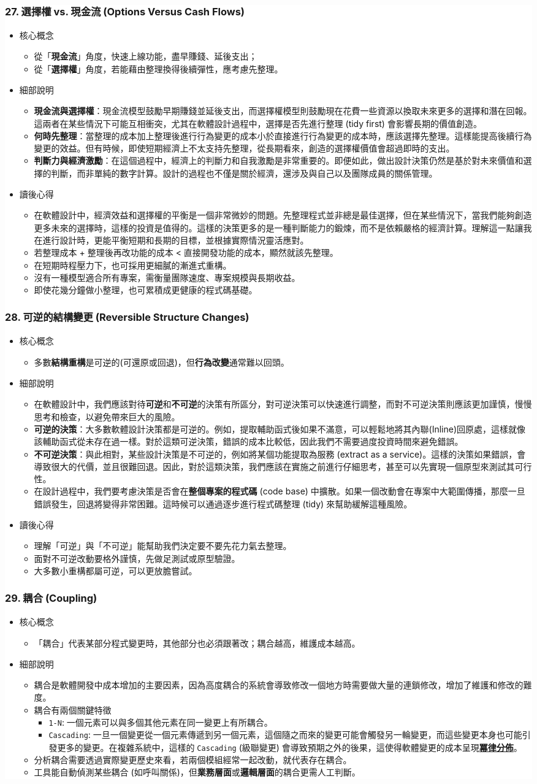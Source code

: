 ### 27\. 選擇權 vs. 現金流 (Options Versus Cash Flows)

- 核心概念

  - 從「**現金流**」角度，快速上線功能，盡早賺錢、延後支出；
  - 從「**選擇權**」角度，若能藉由整理換得後續彈性，應考慮先整理。

- 細部說明

  - **現金流與選擇權**：現金流模型鼓勵早期賺錢並延後支出，而選擇權模型則鼓勵現在花費一些資源以換取未來更多的選擇和潛在回報。這兩者在某些情況下可能互相衝突，尤其在軟體設計過程中，選擇是否先進行整理 (tidy first) 會影響長期的價值創造。
  - **何時先整理**：當整理的成本加上整理後進行行為變更的成本小於直接進行行為變更的成本時，應該選擇先整理。這樣能提高後續行為變更的效益。但有時候，即使短期經濟上不太支持先整理，從長期看來，創造的選擇權價值會超過即時的支出。
  - **判斷力與經濟激勵**：在這個過程中，經濟上的判斷力和自我激勵是非常重要的。即便如此，做出設計決策仍然是基於對未來價值和選擇的判斷，而非單純的數字計算。設計的過程也不僅是關於經濟，還涉及與自己以及團隊成員的關係管理。

- 讀後心得

  - 在軟體設計中，經濟效益和選擇權的平衡是一個非常微妙的問題。先整理程式並非總是最佳選擇，但在某些情況下，當我們能夠創造更多未來的選擇時，這樣的投資是值得的。這樣的決策更多的是一種判斷能力的鍛煉，而不是依賴嚴格的經濟計算。理解這一點讓我在進行設計時，更能平衡短期和長期的目標，並根據實際情況靈活應對。
  - 若整理成本 + 整理後再改功能的成本 < 直接開發功能的成本，顯然就該先整理。
  - 在短期時程壓力下，也可採用更細膩的漸進式重構。
  - 沒有一種模型適合所有專案，需衡量團隊速度、專案規模與長期收益。
  - 即使花幾分鐘做小整理，也可累積成更健康的程式碼基礎。

### 28\. 可逆的結構變更 (Reversible Structure Changes)

- 核心概念

  - 多數**結構重構**是可逆的(可還原或回退)，但**行為改變**通常難以回頭。

- 細部說明

  - 在軟體設計中，我們應該對待**可逆**和**不可逆**的決策有所區分，對可逆決策可以快速進行調整，而對不可逆決策則應該更加謹慎，慢慢思考和檢查，以避免帶來巨大的風險。
  - **可逆的決策**：大多數軟體設計決策都是可逆的。例如，提取輔助函式後如果不滿意，可以輕鬆地將其內聯(Inline)回原處，這樣就像該輔助函式從未存在過一樣。對於這類可逆決策，錯誤的成本比較低，因此我們不需要過度投資時間來避免錯誤。
  - **不可逆決策**：與此相對，某些設計決策是不可逆的，例如將某個功能提取為服務 (extract as a service)。這樣的決策如果錯誤，會導致很大的代價，並且很難回退。因此，對於這類決策，我們應該在實施之前進行仔細思考，甚至可以先實現一個原型來測試其可行性。
  - 在設計過程中，我們要考慮決策是否會在**整個專案的程式碼** (code base) 中擴散。如果一個改動會在專案中大範圍傳播，那麼一旦錯誤發生，回退將變得非常困難。這時候可以通過逐步進行程式碼整理 (tidy) 來幫助緩解這種風險。

- 讀後心得

  - 理解「可逆」與「不可逆」能幫助我們決定要不要先花力氣去整理。
  - 面對不可逆改動要格外謹慎，先做足測試或原型驗證。
  - 大多數小重構都屬可逆，可以更放膽嘗試。

### 29\. 耦合 (Coupling)

- 核心概念

  - 「耦合」代表某部分程式變更時，其他部分也必須跟著改；耦合越高，維護成本越高。

- 細部說明

  - 耦合是軟體開發中成本增加的主要因素，因為高度耦合的系統會導致修改一個地方時需要做大量的連鎖修改，增加了維護和修改的難度。
  - 耦合有兩個關鍵特徵
    - `1-N`: 一個元素可以與多個其他元素在同一變更上有所耦合。
    - `Cascading`: 一旦一個變更從一個元素傳遞到另一個元素，這個隨之而來的變更可能會觸發另一輪變更，而這些變更本身也可能引發更多的變更。在複雜系統中，這樣的 `Cascading` (級聯變更) 會導致預期之外的後果，這使得軟體變更的成本呈現[**冪律分佈**](https://www.thenewslens.com/article/88588)。
  - 分析耦合需要透過實際變更歷史來看，若兩個模組經常一起改動，就代表存在耦合。
  - 工具能自動偵測某些耦合 (如呼叫關係)，但**業務層面**或**邏輯層面**的耦合更需人工判斷。
